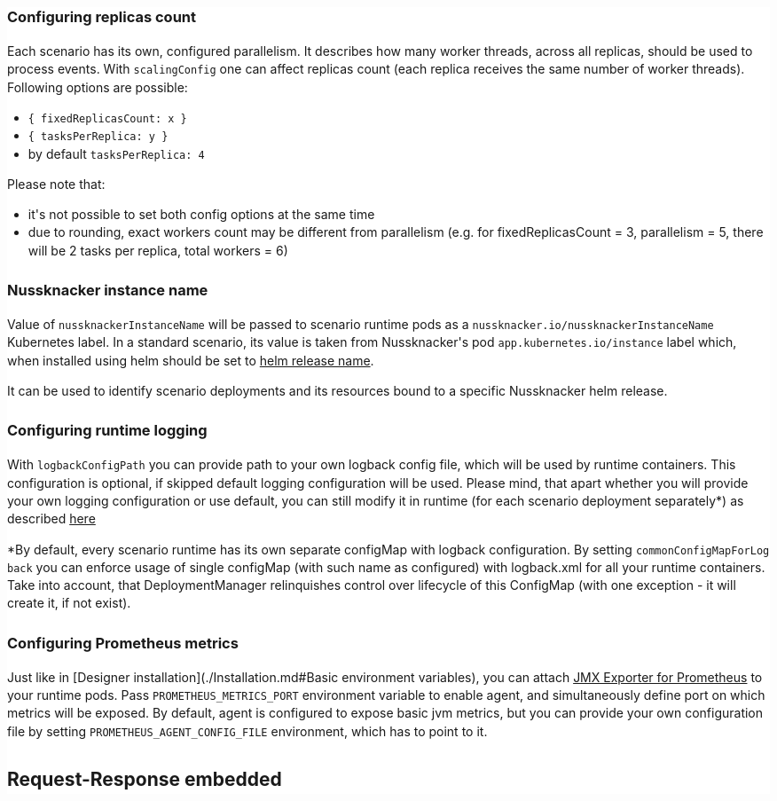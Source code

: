 ### Configuring replicas count

Each scenario has its own, configured parallelism. It describes how many worker threads,
across all replicas, should be used to process events. With `scalingConfig` one can affect replicas count 
(each replica receives the same number of worker threads).
Following options are possible:
- ```{ fixedReplicasCount: x }```  
- ```{ tasksPerReplica: y }```
- by default `tasksPerReplica: 4`

Please note that:
- it's not possible to set both config options at the same time
- due to rounding, exact workers count may be different from parallelism 
  (e.g. for fixedReplicasCount = 3, parallelism = 5, there will be 2 tasks per replica, total workers = 6)  


### Nussknacker instance name
Value of `nussknackerInstanceName` will be passed to scenario runtime pods as a `nussknacker.io/nussknackerInstanceName` Kubernetes label.
In a standard scenario, its value is taken from Nussknacker's pod `app.kubernetes.io/instance` label which, when installed
using helm should be set to [helm release name](https://helm.sh/docs/chart_best_practices/labels/#standard-labels).

It can be used to identify scenario deployments and its resources bound to a specific Nussknacker helm release.

### Configuring runtime logging
With `logbackConfigPath` you can provide path to your own logback config file, which will be used by runtime containers. This configuration is optional, if skipped default logging configuration will be used. 
Please mind, that apart whether you will provide your own logging configuration or use default, you can still modify it in runtime (for each scenario deployment separately*) as described [here](../operations_guide/Lite#logging-level)

*By default, every scenario runtime has its own separate configMap with logback configuration. By setting `commonConfigMapForLogback` you can enforce usage of single configMap (with such name as configured) with logback.xml for all your runtime containers. Take into account, that DeploymentManager relinquishes control over lifecycle of this ConfigMap (with one exception - it will create it, if not exist).

### Configuring Prometheus metrics
Just like in [Designer installation](./Installation.md#Basic environment variables), you can attach [JMX Exporter for Prometheus](https://github.com/prometheus/jmx_exporter) to your runtime pods. Pass `PROMETHEUS_METRICS_PORT` environment variable to enable agent, and simultaneously define port on which metrics will be exposed. By default, agent is configured to expose basic jvm metrics, but you can provide your own configuration file by setting `PROMETHEUS_AGENT_CONFIG_FILE` environment, which has to point to it.   

## Request-Response embedded
